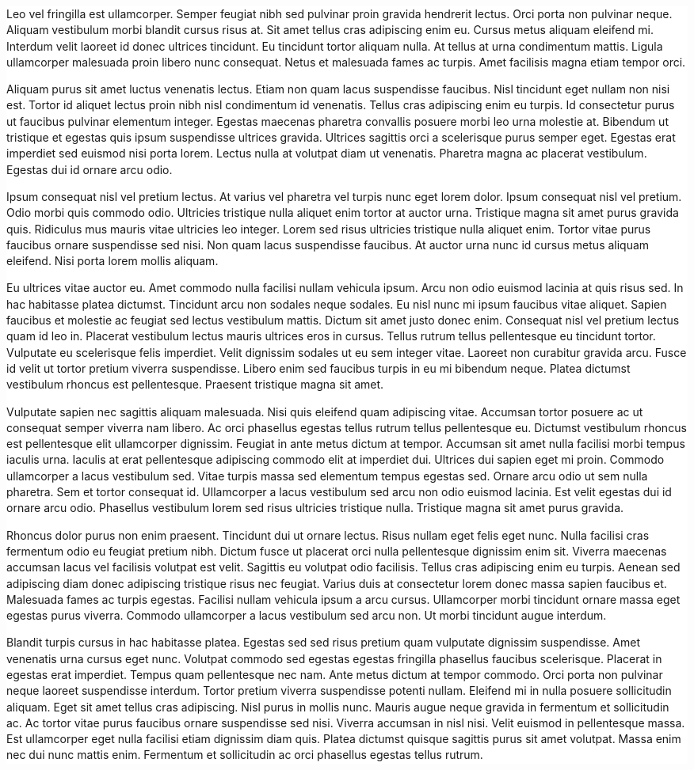Leo vel fringilla est ullamcorper. Semper feugiat nibh sed pulvinar proin gravida hendrerit lectus. Orci porta non pulvinar neque. Aliquam vestibulum morbi blandit cursus risus at. Sit amet tellus cras adipiscing enim eu. Cursus metus aliquam eleifend mi. Interdum velit laoreet id donec ultrices tincidunt. Eu tincidunt tortor aliquam nulla. At tellus at urna condimentum mattis. Ligula ullamcorper malesuada proin libero nunc consequat. Netus et malesuada fames ac turpis. Amet facilisis magna etiam tempor orci.

Aliquam purus sit amet luctus venenatis lectus. Etiam non quam lacus suspendisse faucibus. Nisl tincidunt eget nullam non nisi est. Tortor id aliquet lectus proin nibh nisl condimentum id venenatis. Tellus cras adipiscing enim eu turpis. Id consectetur purus ut faucibus pulvinar elementum integer. Egestas maecenas pharetra convallis posuere morbi leo urna molestie at. Bibendum ut tristique et egestas quis ipsum suspendisse ultrices gravida. Ultrices sagittis orci a scelerisque purus semper eget. Egestas erat imperdiet sed euismod nisi porta lorem. Lectus nulla at volutpat diam ut venenatis. Pharetra magna ac placerat vestibulum. Egestas dui id ornare arcu odio.

Ipsum consequat nisl vel pretium lectus. At varius vel pharetra vel turpis nunc eget lorem dolor. Ipsum consequat nisl vel pretium. Odio morbi quis commodo odio. Ultricies tristique nulla aliquet enim tortor at auctor urna. Tristique magna sit amet purus gravida quis. Ridiculus mus mauris vitae ultricies leo integer. Lorem sed risus ultricies tristique nulla aliquet enim. Tortor vitae purus faucibus ornare suspendisse sed nisi. Non quam lacus suspendisse faucibus. At auctor urna nunc id cursus metus aliquam eleifend. Nisi porta lorem mollis aliquam.

Eu ultrices vitae auctor eu. Amet commodo nulla facilisi nullam vehicula ipsum. Arcu non odio euismod lacinia at quis risus sed. In hac habitasse platea dictumst. Tincidunt arcu non sodales neque sodales. Eu nisl nunc mi ipsum faucibus vitae aliquet. Sapien faucibus et molestie ac feugiat sed lectus vestibulum mattis. Dictum sit amet justo donec enim. Consequat nisl vel pretium lectus quam id leo in. Placerat vestibulum lectus mauris ultrices eros in cursus. Tellus rutrum tellus pellentesque eu tincidunt tortor. Vulputate eu scelerisque felis imperdiet. Velit dignissim sodales ut eu sem integer vitae. Laoreet non curabitur gravida arcu. Fusce id velit ut tortor pretium viverra suspendisse. Libero enim sed faucibus turpis in eu mi bibendum neque. Platea dictumst vestibulum rhoncus est pellentesque. Praesent tristique magna sit amet.

Vulputate sapien nec sagittis aliquam malesuada. Nisi quis eleifend quam adipiscing vitae. Accumsan tortor posuere ac ut consequat semper viverra nam libero. Ac orci phasellus egestas tellus rutrum tellus pellentesque eu. Dictumst vestibulum rhoncus est pellentesque elit ullamcorper dignissim. Feugiat in ante metus dictum at tempor. Accumsan sit amet nulla facilisi morbi tempus iaculis urna. Iaculis at erat pellentesque adipiscing commodo elit at imperdiet dui. Ultrices dui sapien eget mi proin. Commodo ullamcorper a lacus vestibulum sed. Vitae turpis massa sed elementum tempus egestas sed. Ornare arcu odio ut sem nulla pharetra. Sem et tortor consequat id. Ullamcorper a lacus vestibulum sed arcu non odio euismod lacinia. Est velit egestas dui id ornare arcu odio. Phasellus vestibulum lorem sed risus ultricies tristique nulla. Tristique magna sit amet purus gravida.

Rhoncus dolor purus non enim praesent. Tincidunt dui ut ornare lectus. Risus nullam eget felis eget nunc. Nulla facilisi cras fermentum odio eu feugiat pretium nibh. Dictum fusce ut placerat orci nulla pellentesque dignissim enim sit. Viverra maecenas accumsan lacus vel facilisis volutpat est velit. Sagittis eu volutpat odio facilisis. Tellus cras adipiscing enim eu turpis. Aenean sed adipiscing diam donec adipiscing tristique risus nec feugiat. Varius duis at consectetur lorem donec massa sapien faucibus et. Malesuada fames ac turpis egestas. Facilisi nullam vehicula ipsum a arcu cursus. Ullamcorper morbi tincidunt ornare massa eget egestas purus viverra. Commodo ullamcorper a lacus vestibulum sed arcu non. Ut morbi tincidunt augue interdum.

Blandit turpis cursus in hac habitasse platea. Egestas sed sed risus pretium quam vulputate dignissim suspendisse. Amet venenatis urna cursus eget nunc. Volutpat commodo sed egestas egestas fringilla phasellus faucibus scelerisque. Placerat in egestas erat imperdiet. Tempus quam pellentesque nec nam. Ante metus dictum at tempor commodo. Orci porta non pulvinar neque laoreet suspendisse interdum. Tortor pretium viverra suspendisse potenti nullam. Eleifend mi in nulla posuere sollicitudin aliquam. Eget sit amet tellus cras adipiscing. Nisl purus in mollis nunc. Mauris augue neque gravida in fermentum et sollicitudin ac. Ac tortor vitae purus faucibus ornare suspendisse sed nisi. Viverra accumsan in nisl nisi. Velit euismod in pellentesque massa. Est ullamcorper eget nulla facilisi etiam dignissim diam quis. Platea dictumst quisque sagittis purus sit amet volutpat. Massa enim nec dui nunc mattis enim. Fermentum et sollicitudin ac orci phasellus egestas tellus rutrum.
